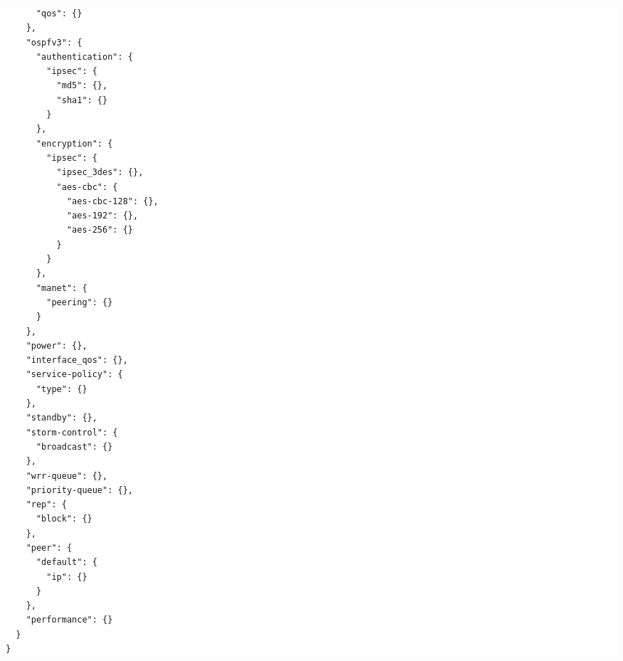 ```
      "qos": {}
    },
    "ospfv3": {
      "authentication": {
        "ipsec": {
          "md5": {},
          "sha1": {}
        }
      },
      "encryption": {
        "ipsec": {
          "ipsec_3des": {},
          "aes-cbc": {
            "aes-cbc-128": {},
            "aes-192": {},
            "aes-256": {}
          }
        }
      },
      "manet": {
        "peering": {}
      }
    },
    "power": {},
    "interface_qos": {},
    "service-policy": {
      "type": {}
    },
    "standby": {},
    "storm-control": {
      "broadcast": {}
    },
    "wrr-queue": {},
    "priority-queue": {},
    "rep": {
      "block": {}
    },
    "peer": {
      "default": {
        "ip": {}
      }
    },
    "performance": {}
  }
}
```




